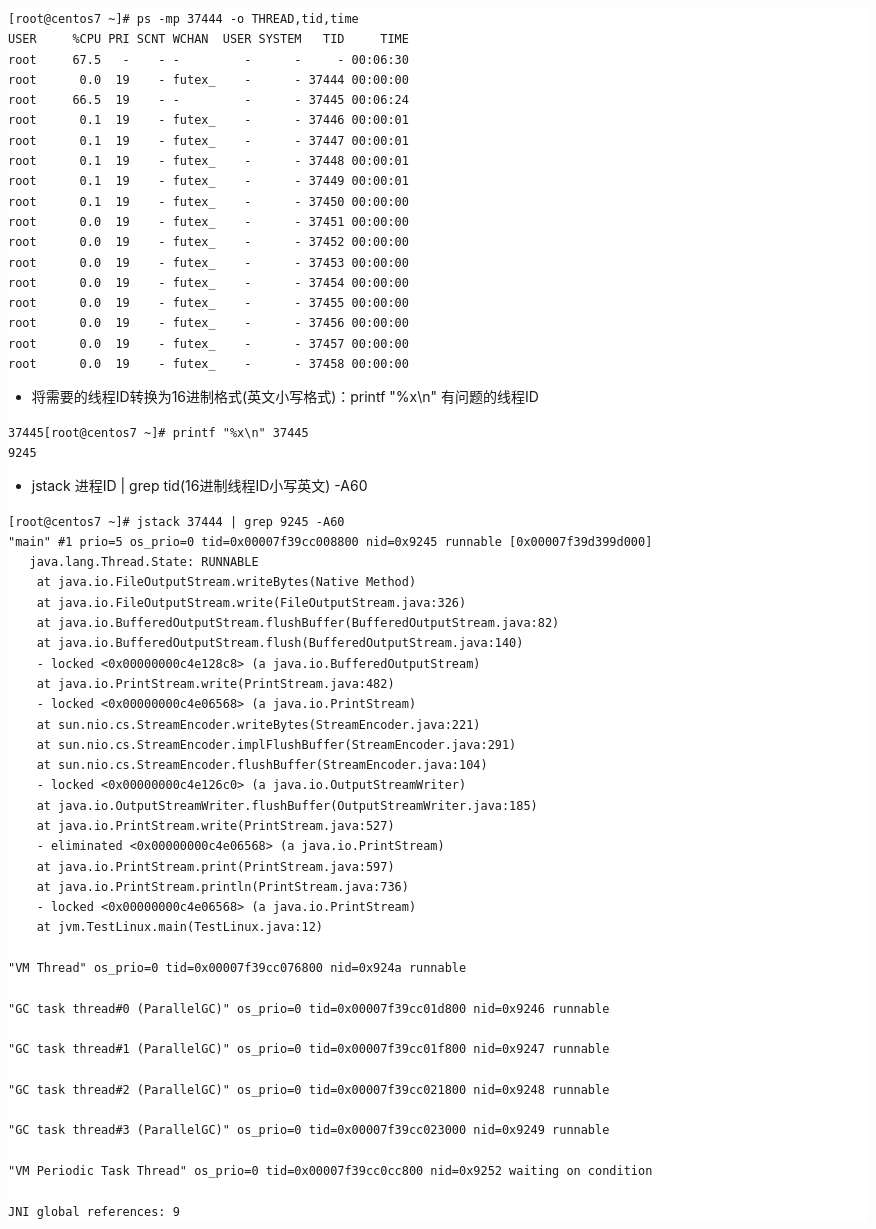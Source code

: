 ```shell
[root@centos7 ~]# ps -mp 37444 -o THREAD,tid,time
USER     %CPU PRI SCNT WCHAN  USER SYSTEM   TID     TIME
root     67.5   -    - -         -      -     - 00:06:30
root      0.0  19    - futex_    -      - 37444 00:00:00
root     66.5  19    - -         -      - 37445 00:06:24
root      0.1  19    - futex_    -      - 37446 00:00:01
root      0.1  19    - futex_    -      - 37447 00:00:01
root      0.1  19    - futex_    -      - 37448 00:00:01
root      0.1  19    - futex_    -      - 37449 00:00:01
root      0.1  19    - futex_    -      - 37450 00:00:00
root      0.0  19    - futex_    -      - 37451 00:00:00
root      0.0  19    - futex_    -      - 37452 00:00:00
root      0.0  19    - futex_    -      - 37453 00:00:00
root      0.0  19    - futex_    -      - 37454 00:00:00
root      0.0  19    - futex_    -      - 37455 00:00:00
root      0.0  19    - futex_    -      - 37456 00:00:00
root      0.0  19    - futex_    -      - 37457 00:00:00
root      0.0  19    - futex_    -      - 37458 00:00:00
```

- 将需要的线程ID转换为16进制格式(英文小写格式)：printf "%x\n"  有问题的线程ID

```shell
37445[root@centos7 ~]# printf "%x\n" 37445
9245
```

-  jstack 进程ID | grep tid(16进制线程ID小写英文) -A60

```shell
[root@centos7 ~]# jstack 37444 | grep 9245 -A60
"main" #1 prio=5 os_prio=0 tid=0x00007f39cc008800 nid=0x9245 runnable [0x00007f39d399d000]
   java.lang.Thread.State: RUNNABLE
	at java.io.FileOutputStream.writeBytes(Native Method)
	at java.io.FileOutputStream.write(FileOutputStream.java:326)
	at java.io.BufferedOutputStream.flushBuffer(BufferedOutputStream.java:82)
	at java.io.BufferedOutputStream.flush(BufferedOutputStream.java:140)
	- locked <0x00000000c4e128c8> (a java.io.BufferedOutputStream)
	at java.io.PrintStream.write(PrintStream.java:482)
	- locked <0x00000000c4e06568> (a java.io.PrintStream)
	at sun.nio.cs.StreamEncoder.writeBytes(StreamEncoder.java:221)
	at sun.nio.cs.StreamEncoder.implFlushBuffer(StreamEncoder.java:291)
	at sun.nio.cs.StreamEncoder.flushBuffer(StreamEncoder.java:104)
	- locked <0x00000000c4e126c0> (a java.io.OutputStreamWriter)
	at java.io.OutputStreamWriter.flushBuffer(OutputStreamWriter.java:185)
	at java.io.PrintStream.write(PrintStream.java:527)
	- eliminated <0x00000000c4e06568> (a java.io.PrintStream)
	at java.io.PrintStream.print(PrintStream.java:597)
	at java.io.PrintStream.println(PrintStream.java:736)
	- locked <0x00000000c4e06568> (a java.io.PrintStream)
	at jvm.TestLinux.main(TestLinux.java:12)

"VM Thread" os_prio=0 tid=0x00007f39cc076800 nid=0x924a runnable 

"GC task thread#0 (ParallelGC)" os_prio=0 tid=0x00007f39cc01d800 nid=0x9246 runnable 

"GC task thread#1 (ParallelGC)" os_prio=0 tid=0x00007f39cc01f800 nid=0x9247 runnable 

"GC task thread#2 (ParallelGC)" os_prio=0 tid=0x00007f39cc021800 nid=0x9248 runnable 

"GC task thread#3 (ParallelGC)" os_prio=0 tid=0x00007f39cc023000 nid=0x9249 runnable 

"VM Periodic Task Thread" os_prio=0 tid=0x00007f39cc0cc800 nid=0x9252 waiting on condition 

JNI global references: 9
```